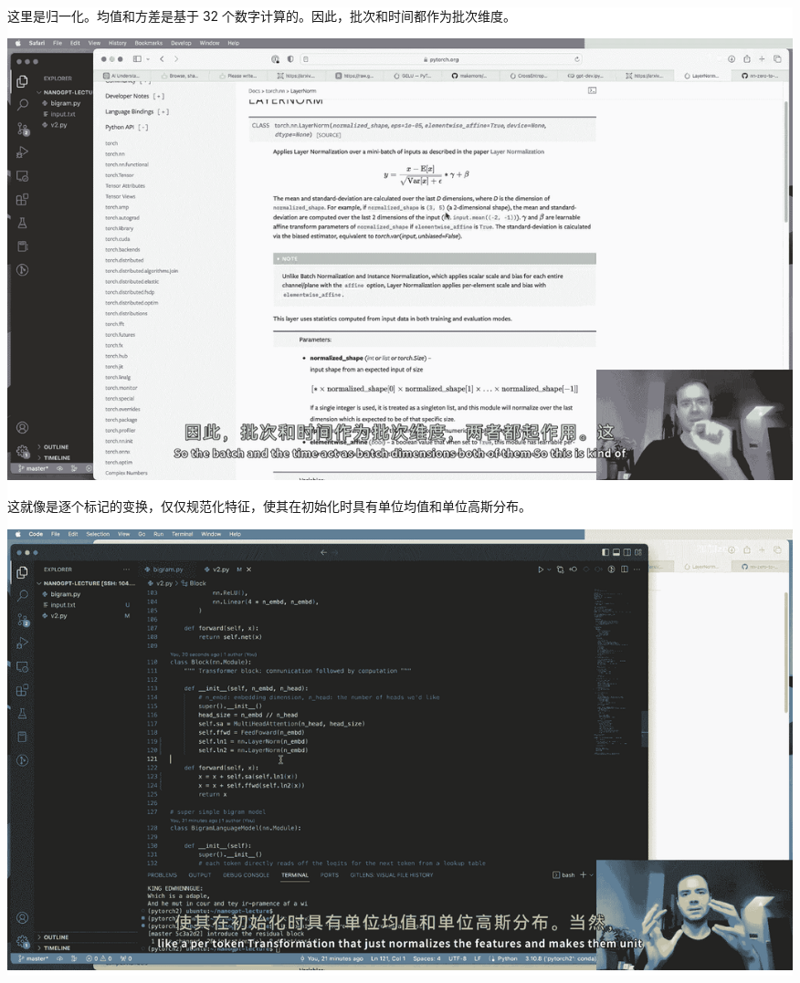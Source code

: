这里是归一化。均值和方差是基于 32 个数字计算的。因此，批次和时间都作为批次维度。

![](img/d489e9697e4ec525091637b9ac0b6163_70.png)

这就像是逐个标记的变换，仅仅规范化特征，使其在初始化时具有单位均值和单位高斯分布。

![](img/d489e9697e4ec525091637b9ac0b6163_72.png)
